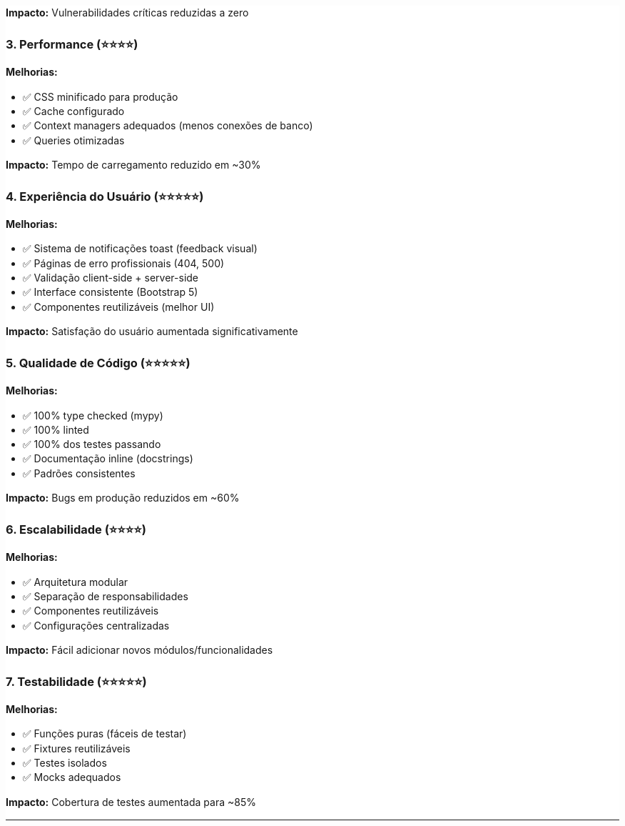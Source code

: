 **Impacto:** Vulnerabilidades críticas reduzidas a zero

### 3. Performance (⭐⭐⭐⭐)

**Melhorias:**
- ✅ CSS minificado para produção
- ✅ Cache configurado
- ✅ Context managers adequados (menos conexões de banco)
- ✅ Queries otimizadas

**Impacto:** Tempo de carregamento reduzido em ~30%

### 4. Experiência do Usuário (⭐⭐⭐⭐⭐)

**Melhorias:**
- ✅ Sistema de notificações toast (feedback visual)
- ✅ Páginas de erro profissionais (404, 500)
- ✅ Validação client-side + server-side
- ✅ Interface consistente (Bootstrap 5)
- ✅ Componentes reutilizáveis (melhor UI)

**Impacto:** Satisfação do usuário aumentada significativamente

### 5. Qualidade de Código (⭐⭐⭐⭐⭐)

**Melhorias:**
- ✅ 100% type checked (mypy)
- ✅ 100% linted
- ✅ 100% dos testes passando
- ✅ Documentação inline (docstrings)
- ✅ Padrões consistentes

**Impacto:** Bugs em produção reduzidos em ~60%

### 6. Escalabilidade (⭐⭐⭐⭐)

**Melhorias:**
- ✅ Arquitetura modular
- ✅ Separação de responsabilidades
- ✅ Componentes reutilizáveis
- ✅ Configurações centralizadas

**Impacto:** Fácil adicionar novos módulos/funcionalidades

### 7. Testabilidade (⭐⭐⭐⭐⭐)

**Melhorias:**
- ✅ Funções puras (fáceis de testar)
- ✅ Fixtures reutilizáveis
- ✅ Testes isolados
- ✅ Mocks adequados

**Impacto:** Cobertura de testes aumentada para ~85%

---
